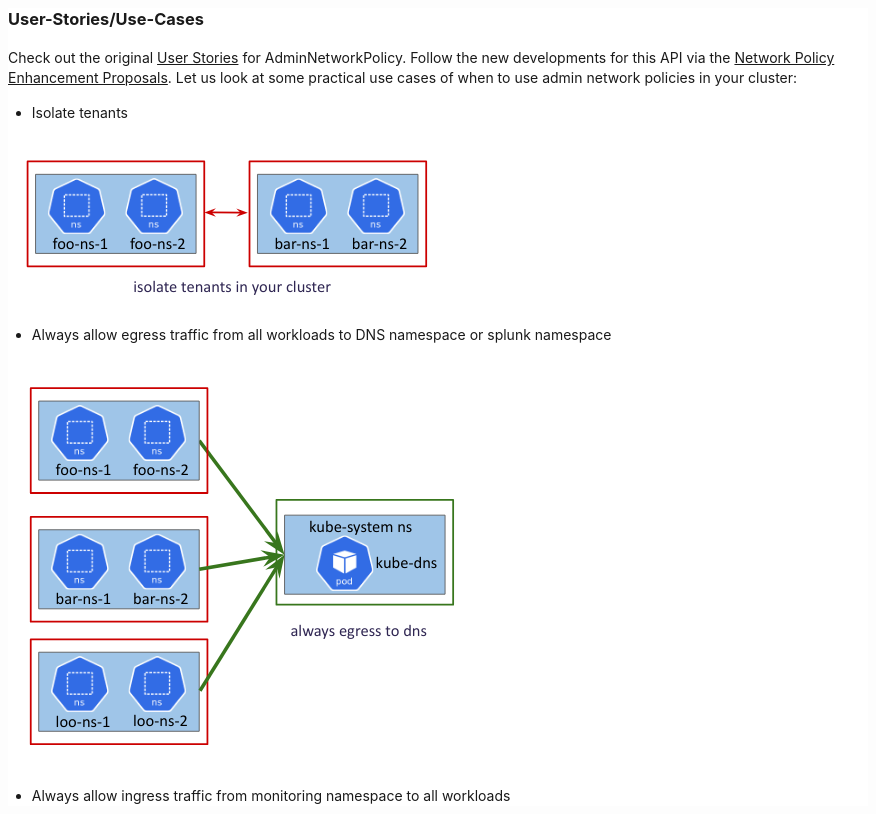 ### User-Stories/Use-Cases

Check out the original [User Stories](https://network-policy-api.sigs.k8s.io/user-stories/)
for AdminNetworkPolicy. Follow the new developments for this API via the
[Network Policy Enhancement Proposals](https://network-policy-api.sigs.k8s.io/enhancements/).
Let us look at some practical use cases of when to use admin network policies
in your cluster:

* Isolate tenants

![isolate-tenants](../../images/isolate-tenants.png)

* Always allow egress traffic from all workloads to DNS namespace or splunk namespace

![allow-egress-to-dns](../../images/allow-egress-to-dns.png)

* Always allow ingress traffic from monitoring namespace to all workloads
